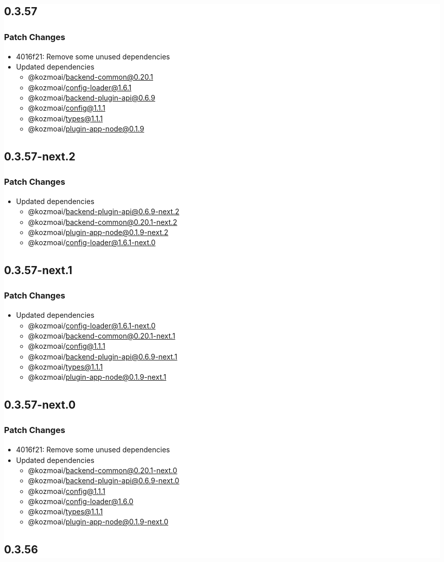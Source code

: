 ## 0.3.57

### Patch Changes

- 4016f21: Remove some unused dependencies
- Updated dependencies
  - @kozmoai/backend-common@0.20.1
  - @kozmoai/config-loader@1.6.1
  - @kozmoai/backend-plugin-api@0.6.9
  - @kozmoai/config@1.1.1
  - @kozmoai/types@1.1.1
  - @kozmoai/plugin-app-node@0.1.9

## 0.3.57-next.2

### Patch Changes

- Updated dependencies
  - @kozmoai/backend-plugin-api@0.6.9-next.2
  - @kozmoai/backend-common@0.20.1-next.2
  - @kozmoai/plugin-app-node@0.1.9-next.2
  - @kozmoai/config-loader@1.6.1-next.0

## 0.3.57-next.1

### Patch Changes

- Updated dependencies
  - @kozmoai/config-loader@1.6.1-next.0
  - @kozmoai/backend-common@0.20.1-next.1
  - @kozmoai/config@1.1.1
  - @kozmoai/backend-plugin-api@0.6.9-next.1
  - @kozmoai/types@1.1.1
  - @kozmoai/plugin-app-node@0.1.9-next.1

## 0.3.57-next.0

### Patch Changes

- 4016f21: Remove some unused dependencies
- Updated dependencies
  - @kozmoai/backend-common@0.20.1-next.0
  - @kozmoai/backend-plugin-api@0.6.9-next.0
  - @kozmoai/config@1.1.1
  - @kozmoai/config-loader@1.6.0
  - @kozmoai/types@1.1.1
  - @kozmoai/plugin-app-node@0.1.9-next.0

## 0.3.56

